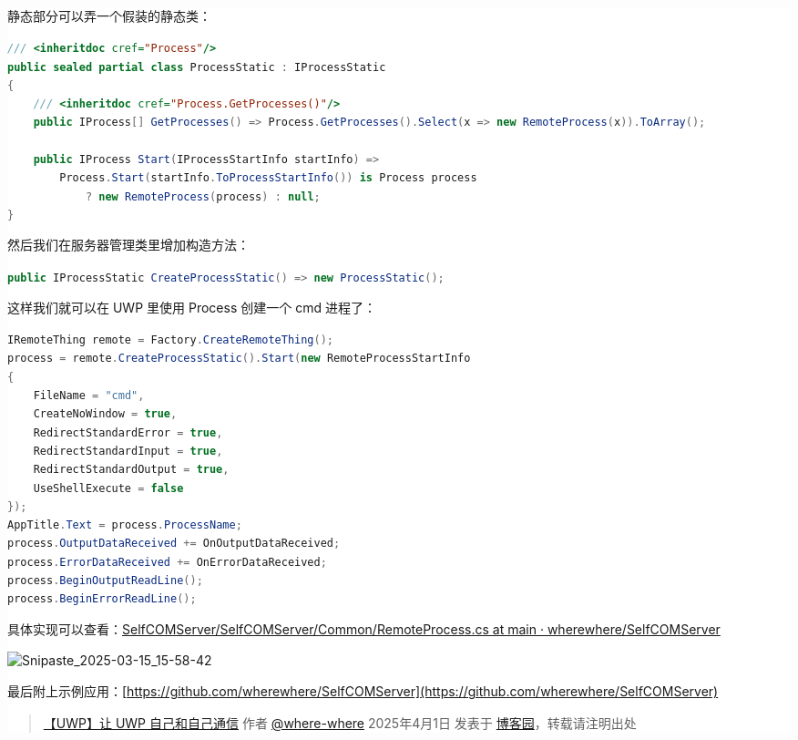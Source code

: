 静态部分可以弄一个假装的静态类：

```cs
/// <inheritdoc cref="Process"/>
public sealed partial class ProcessStatic : IProcessStatic
{
    /// <inheritdoc cref="Process.GetProcesses()"/>
    public IProcess[] GetProcesses() => Process.GetProcesses().Select(x => new RemoteProcess(x)).ToArray();

    public IProcess Start(IProcessStartInfo startInfo) =>
        Process.Start(startInfo.ToProcessStartInfo()) is Process process
            ? new RemoteProcess(process) : null;
}
```

然后我们在服务器管理类里增加构造方法：

```cs
public IProcessStatic CreateProcessStatic() => new ProcessStatic();
```

这样我们就可以在 UWP 里使用 Process 创建一个 cmd 进程了：

```cs
IRemoteThing remote = Factory.CreateRemoteThing();
process = remote.CreateProcessStatic().Start(new RemoteProcessStartInfo
{
    FileName = "cmd",
    CreateNoWindow = true,
    RedirectStandardError = true,
    RedirectStandardInput = true,
    RedirectStandardOutput = true,
    UseShellExecute = false
});
AppTitle.Text = process.ProcessName;
process.OutputDataReceived += OnOutputDataReceived;
process.ErrorDataReceived += OnErrorDataReceived;
process.BeginOutputReadLine();
process.BeginErrorReadLine();
```

具体实现可以查看：[SelfCOMServer/SelfCOMServer/Common/RemoteProcess.cs at main · wherewhere/SelfCOMServer](https://github.com/wherewhere/SelfCOMServer/blob/main/SelfCOMServer/Common/RemoteProcess.cs)

![Snipaste_2025-03-15_15-58-42](https://github.com/user-attachments/assets/e7c49bcf-4535-4b25-abdd-bbfb07d454d1)

最后附上示例应用：[https://github.com/wherewhere/SelfCOMServer](https://github.com/wherewhere/SelfCOMServer)

> [【UWP】让 UWP 自己和自己通信](https://www.cnblogs.com/wherewhere/p/18677329) 作者 [@where-where](https://home.cnblogs.com/u/wherewhere) 2025年4月1日 发表于 [博客园](https://www.cnblogs.com "CNBlogs")，转载请注明出处
